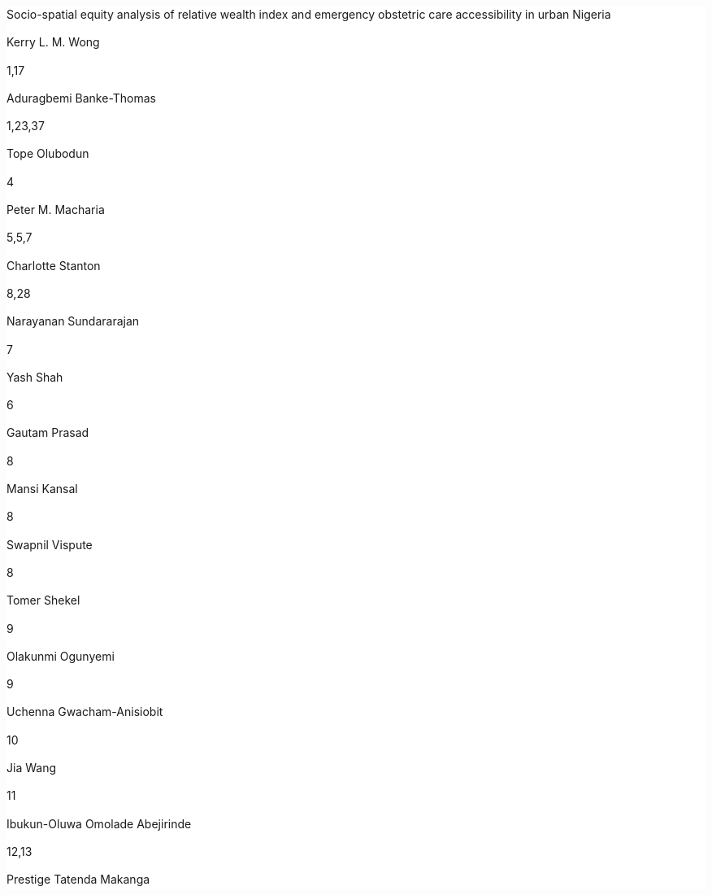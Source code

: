 Socio-spatial equity analysis of relative wealth index and emergency obstetric care accessibility in urban Nigeria

Kerry L. M. Wong

1,17

Aduragbemi Banke-Thomas

1,23,37

Tope Olubodun

4

Peter M. Macharia

5,5,7

Charlotte Stanton

8,28

Narayanan Sundararajan

7

Yash Shah

6

Gautam Prasad

8

Mansi Kansal

8

Swapnil Vispute

8

Tomer Shekel

9

Olakunmi Ogunyemi

9

Uchenna Gwacham-Anisiobit

10

Jia Wang

11

Ibukun-Oluwa Omolade Abejirinde

12,13

Prestige Tatenda Makanga
